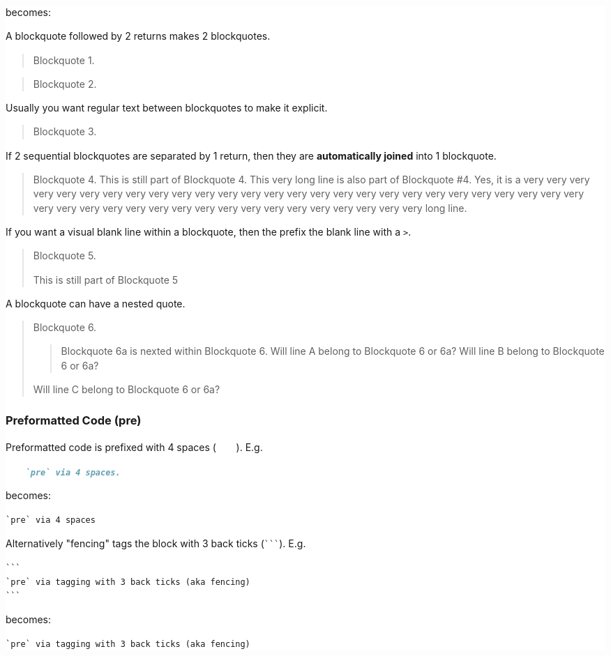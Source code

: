 becomes:

A blockquote followed by 2 returns makes 2 blockquotes.

> Blockquote 1.

> Blockquote 2.

Usually you want regular text between blockquotes to make it explicit.

> Blockquote 3.

If 2 sequential blockquotes are separated by 1 return, then they are **automatically joined** into 1 blockquote.

> Blockquote 4.
> This is still part of Blockquote 4.
> This very long line is also part of Blockquote #4. Yes, it is a very very very very very very very very very very very very very very very very very very very very very very very very very very very very very very very very very very very very very very very very very very very very long line.

If you want a visual blank line within a blockquote, then the prefix the blank line with a `>`.

> Blockquote 5.
>
> This is still part of Blockquote 5

A blockquote can have a nested quote.

> Blockquote 6.
>
> > Blockquote 6a is nexted within Blockquote 6.
> > Will line A belong to Blockquote 6 or 6a?
> > Will line B belong to Blockquote 6 or 6a?
>
> Will line C belong to Blockquote 6 or 6a?

### Preformatted Code (pre)

Preformatted code is prefixed with 4 spaces (`    `). E.g.

```markdown
    `pre` via 4 spaces.
```

becomes:

    `pre` via 4 spaces

Alternatively "fencing" tags the block with 3 back ticks (` ``` `). E.g.

    ```
    `pre` via tagging with 3 back ticks (aka fencing)
    ```

becomes:

```
`pre` via tagging with 3 back ticks (aka fencing)
```
